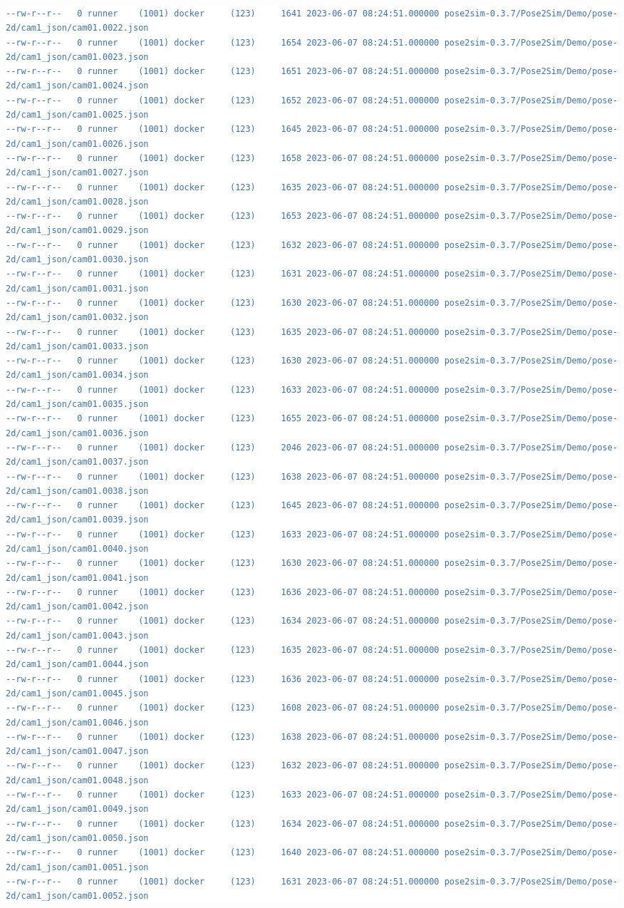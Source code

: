 ```diff
--rw-r--r--   0 runner    (1001) docker     (123)     1641 2023-06-07 08:24:51.000000 pose2sim-0.3.7/Pose2Sim/Demo/pose-2d/cam1_json/cam01.0022.json
--rw-r--r--   0 runner    (1001) docker     (123)     1654 2023-06-07 08:24:51.000000 pose2sim-0.3.7/Pose2Sim/Demo/pose-2d/cam1_json/cam01.0023.json
--rw-r--r--   0 runner    (1001) docker     (123)     1651 2023-06-07 08:24:51.000000 pose2sim-0.3.7/Pose2Sim/Demo/pose-2d/cam1_json/cam01.0024.json
--rw-r--r--   0 runner    (1001) docker     (123)     1652 2023-06-07 08:24:51.000000 pose2sim-0.3.7/Pose2Sim/Demo/pose-2d/cam1_json/cam01.0025.json
--rw-r--r--   0 runner    (1001) docker     (123)     1645 2023-06-07 08:24:51.000000 pose2sim-0.3.7/Pose2Sim/Demo/pose-2d/cam1_json/cam01.0026.json
--rw-r--r--   0 runner    (1001) docker     (123)     1658 2023-06-07 08:24:51.000000 pose2sim-0.3.7/Pose2Sim/Demo/pose-2d/cam1_json/cam01.0027.json
--rw-r--r--   0 runner    (1001) docker     (123)     1635 2023-06-07 08:24:51.000000 pose2sim-0.3.7/Pose2Sim/Demo/pose-2d/cam1_json/cam01.0028.json
--rw-r--r--   0 runner    (1001) docker     (123)     1653 2023-06-07 08:24:51.000000 pose2sim-0.3.7/Pose2Sim/Demo/pose-2d/cam1_json/cam01.0029.json
--rw-r--r--   0 runner    (1001) docker     (123)     1632 2023-06-07 08:24:51.000000 pose2sim-0.3.7/Pose2Sim/Demo/pose-2d/cam1_json/cam01.0030.json
--rw-r--r--   0 runner    (1001) docker     (123)     1631 2023-06-07 08:24:51.000000 pose2sim-0.3.7/Pose2Sim/Demo/pose-2d/cam1_json/cam01.0031.json
--rw-r--r--   0 runner    (1001) docker     (123)     1630 2023-06-07 08:24:51.000000 pose2sim-0.3.7/Pose2Sim/Demo/pose-2d/cam1_json/cam01.0032.json
--rw-r--r--   0 runner    (1001) docker     (123)     1635 2023-06-07 08:24:51.000000 pose2sim-0.3.7/Pose2Sim/Demo/pose-2d/cam1_json/cam01.0033.json
--rw-r--r--   0 runner    (1001) docker     (123)     1630 2023-06-07 08:24:51.000000 pose2sim-0.3.7/Pose2Sim/Demo/pose-2d/cam1_json/cam01.0034.json
--rw-r--r--   0 runner    (1001) docker     (123)     1633 2023-06-07 08:24:51.000000 pose2sim-0.3.7/Pose2Sim/Demo/pose-2d/cam1_json/cam01.0035.json
--rw-r--r--   0 runner    (1001) docker     (123)     1655 2023-06-07 08:24:51.000000 pose2sim-0.3.7/Pose2Sim/Demo/pose-2d/cam1_json/cam01.0036.json
--rw-r--r--   0 runner    (1001) docker     (123)     2046 2023-06-07 08:24:51.000000 pose2sim-0.3.7/Pose2Sim/Demo/pose-2d/cam1_json/cam01.0037.json
--rw-r--r--   0 runner    (1001) docker     (123)     1638 2023-06-07 08:24:51.000000 pose2sim-0.3.7/Pose2Sim/Demo/pose-2d/cam1_json/cam01.0038.json
--rw-r--r--   0 runner    (1001) docker     (123)     1645 2023-06-07 08:24:51.000000 pose2sim-0.3.7/Pose2Sim/Demo/pose-2d/cam1_json/cam01.0039.json
--rw-r--r--   0 runner    (1001) docker     (123)     1633 2023-06-07 08:24:51.000000 pose2sim-0.3.7/Pose2Sim/Demo/pose-2d/cam1_json/cam01.0040.json
--rw-r--r--   0 runner    (1001) docker     (123)     1630 2023-06-07 08:24:51.000000 pose2sim-0.3.7/Pose2Sim/Demo/pose-2d/cam1_json/cam01.0041.json
--rw-r--r--   0 runner    (1001) docker     (123)     1636 2023-06-07 08:24:51.000000 pose2sim-0.3.7/Pose2Sim/Demo/pose-2d/cam1_json/cam01.0042.json
--rw-r--r--   0 runner    (1001) docker     (123)     1634 2023-06-07 08:24:51.000000 pose2sim-0.3.7/Pose2Sim/Demo/pose-2d/cam1_json/cam01.0043.json
--rw-r--r--   0 runner    (1001) docker     (123)     1635 2023-06-07 08:24:51.000000 pose2sim-0.3.7/Pose2Sim/Demo/pose-2d/cam1_json/cam01.0044.json
--rw-r--r--   0 runner    (1001) docker     (123)     1636 2023-06-07 08:24:51.000000 pose2sim-0.3.7/Pose2Sim/Demo/pose-2d/cam1_json/cam01.0045.json
--rw-r--r--   0 runner    (1001) docker     (123)     1608 2023-06-07 08:24:51.000000 pose2sim-0.3.7/Pose2Sim/Demo/pose-2d/cam1_json/cam01.0046.json
--rw-r--r--   0 runner    (1001) docker     (123)     1638 2023-06-07 08:24:51.000000 pose2sim-0.3.7/Pose2Sim/Demo/pose-2d/cam1_json/cam01.0047.json
--rw-r--r--   0 runner    (1001) docker     (123)     1632 2023-06-07 08:24:51.000000 pose2sim-0.3.7/Pose2Sim/Demo/pose-2d/cam1_json/cam01.0048.json
--rw-r--r--   0 runner    (1001) docker     (123)     1633 2023-06-07 08:24:51.000000 pose2sim-0.3.7/Pose2Sim/Demo/pose-2d/cam1_json/cam01.0049.json
--rw-r--r--   0 runner    (1001) docker     (123)     1634 2023-06-07 08:24:51.000000 pose2sim-0.3.7/Pose2Sim/Demo/pose-2d/cam1_json/cam01.0050.json
--rw-r--r--   0 runner    (1001) docker     (123)     1640 2023-06-07 08:24:51.000000 pose2sim-0.3.7/Pose2Sim/Demo/pose-2d/cam1_json/cam01.0051.json
--rw-r--r--   0 runner    (1001) docker     (123)     1631 2023-06-07 08:24:51.000000 pose2sim-0.3.7/Pose2Sim/Demo/pose-2d/cam1_json/cam01.0052.json
```